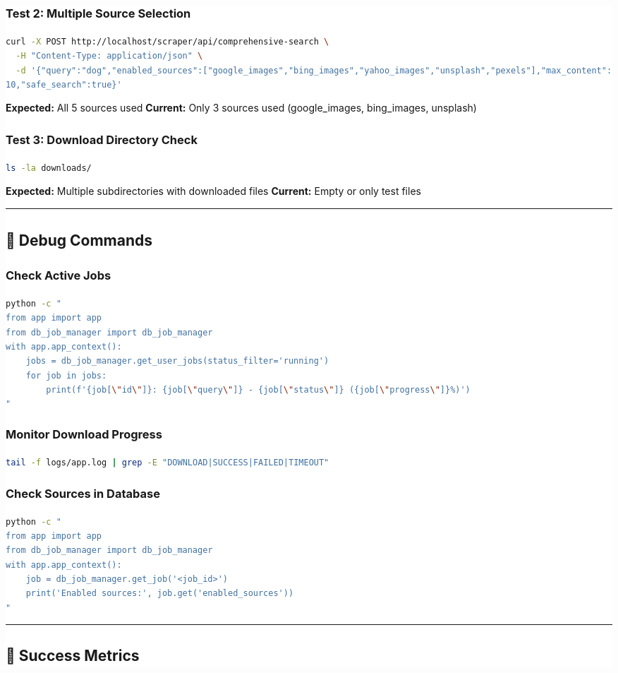 ### Test 2: Multiple Source Selection
```bash
curl -X POST http://localhost/scraper/api/comprehensive-search \
  -H "Content-Type: application/json" \
  -d '{"query":"dog","enabled_sources":["google_images","bing_images","yahoo_images","unsplash","pexels"],"max_content":10,"safe_search":true}'
```
**Expected:** All 5 sources used
**Current:** Only 3 sources used (google_images, bing_images, unsplash)

### Test 3: Download Directory Check
```bash
ls -la downloads/
```
**Expected:** Multiple subdirectories with downloaded files
**Current:** Empty or only test files

---

## 📝 Debug Commands

### Check Active Jobs
```bash
python -c "
from app import app
from db_job_manager import db_job_manager
with app.app_context():
    jobs = db_job_manager.get_user_jobs(status_filter='running')
    for job in jobs:
        print(f'{job[\"id\"]}: {job[\"query\"]} - {job[\"status\"]} ({job[\"progress\"]}%)')
"
```

### Monitor Download Progress
```bash
tail -f logs/app.log | grep -E "DOWNLOAD|SUCCESS|FAILED|TIMEOUT"
```

### Check Sources in Database
```bash
python -c "
from app import app
from db_job_manager import db_job_manager
with app.app_context():
    job = db_job_manager.get_job('<job_id>')
    print('Enabled sources:', job.get('enabled_sources'))
"
```

---

## 🎯 Success Metrics

